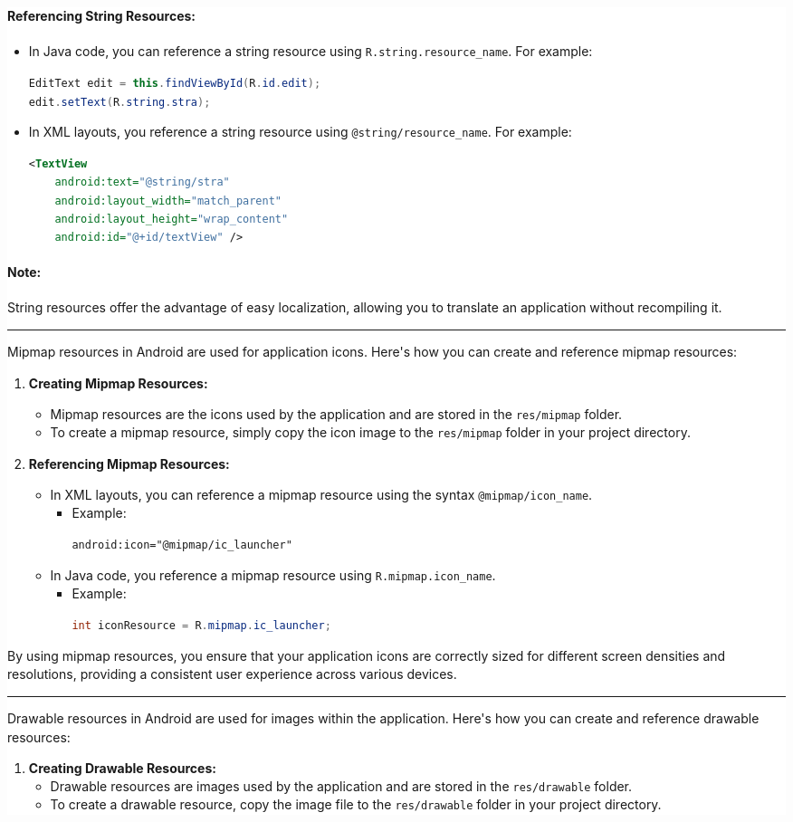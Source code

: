 #### Referencing String Resources:
- In Java code, you can reference a string resource using `R.string.resource_name`. For example:
  ```java
  EditText edit = this.findViewById(R.id.edit);
  edit.setText(R.string.stra);
  ```
- In XML layouts, you reference a string resource using `@string/resource_name`. For example:
  ```xml
  <TextView
      android:text="@string/stra"
      android:layout_width="match_parent"
      android:layout_height="wrap_content"
      android:id="@+id/textView" />
  ```

#### Note:
String resources offer the advantage of easy localization, allowing you to translate an application without recompiling it.



---


Mipmap resources in Android are used for application icons. Here's how you can create and reference mipmap resources:

1. **Creating Mipmap Resources:**
   - Mipmap resources are the icons used by the application and are stored in the `res/mipmap` folder.
   - To create a mipmap resource, simply copy the icon image to the `res/mipmap` folder in your project directory.

2. **Referencing Mipmap Resources:**
   - In XML layouts, you can reference a mipmap resource using the syntax `@mipmap/icon_name`.
     - Example:
       ```xml
       android:icon="@mipmap/ic_launcher"
       ```
   - In Java code, you reference a mipmap resource using `R.mipmap.icon_name`.
     - Example:
       ```java
       int iconResource = R.mipmap.ic_launcher;
       ```

By using mipmap resources, you ensure that your application icons are correctly sized for different screen densities and resolutions, providing a consistent user experience across various devices.



---


Drawable resources in Android are used for images within the application. Here's how you can create and reference drawable resources:

1. **Creating Drawable Resources:**
   - Drawable resources are images used by the application and are stored in the `res/drawable` folder.
   - To create a drawable resource, copy the image file to the `res/drawable` folder in your project directory.
